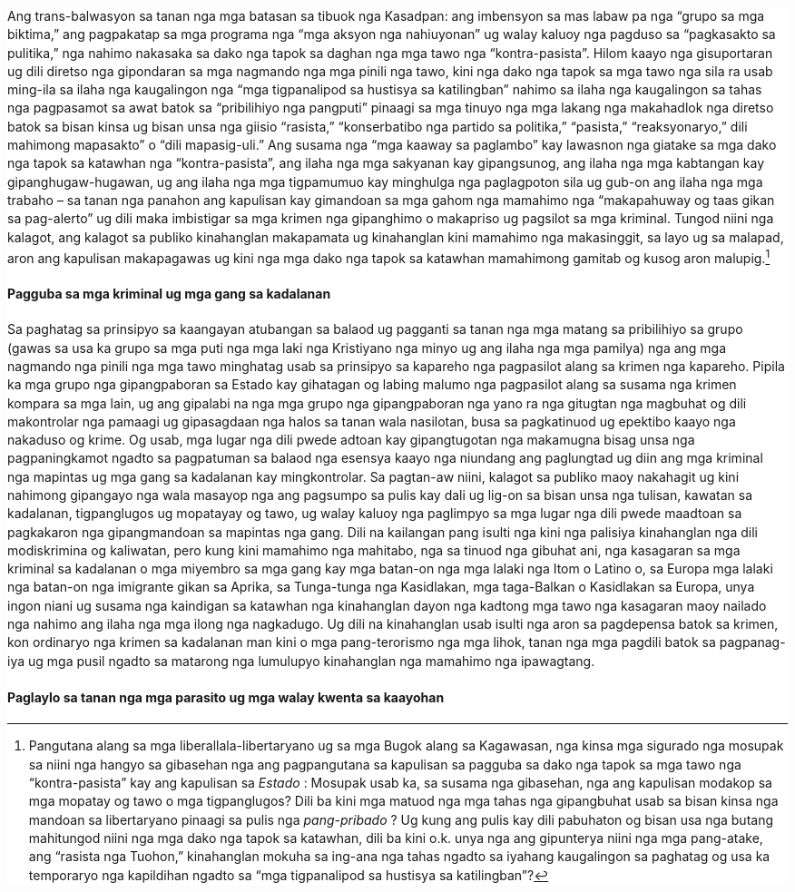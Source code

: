 Ang trans-balwasyon sa tanan nga mga batasan sa tibuok nga Kasadpan: ang imbensyon sa mas labaw pa nga “grupo sa mga biktima,” ang pagpakatap sa mga programa nga “mga aksyon nga nahiuyonan” ug walay kaluoy nga pagduso sa “pagkasakto sa pulitika,” nga nahimo nakasaka sa dako nga tapok sa daghan nga mga tawo nga “kontra-pasista”.  Hilom kaayo nga gisuportaran ug dili diretso nga gipondaran sa mga nagmando nga mga pinili nga tawo, kini nga dako nga tapok sa mga tawo nga sila ra usab ming-ila sa ilaha nga kaugalingon nga “mga tigpanalipod sa hustisya sa katilingban” nahimo sa ilaha nga kaugalingon sa tahas nga pagpasamot sa awat batok sa “pribilihiyo nga pangputi” pinaagi sa mga tinuyo nga mga lakang nga makahadlok nga diretso batok sa bisan kinsa ug bisan unsa nga giisio “rasista,” “konserbatibo nga partido sa politika,” “pasista,” “reaksyonaryo,” dili mahimong mapasakto” o “dili mapasig-uli.” Ang susama nga “mga kaaway sa paglambo” kay lawasnon nga giatake sa mga dako nga tapok sa katawhan nga “kontra-pasista”, ang ilaha nga mga sakyanan kay gipangsunog, ang ilaha nga mga kabtangan kay gipanghugaw-hugawan, ug ang ilaha nga mga tigpamumuo kay minghulga nga paglagpoton sila ug gub-on ang ilaha nga mga trabaho – sa tanan nga panahon ang kapulisan kay gimandoan sa mga gahom nga mamahimo nga “makapahuway og taas gikan sa pag-alerto” ug dili maka imbistigar sa mga krimen nga gipanghimo o makapriso ug pagsilot sa mga kriminal. Tungod niini nga kalagot, ang kalagot sa publiko kinahanglan makapamata ug kinahanglan kini mamahimo nga makasinggit, sa layo ug sa malapad, aron ang kapulisan makapagawas ug kini nga mga dako nga tapok sa katawhan mamahimong gamitab og kusog aron malupig.[^21]

[^21]: Pangutana alang sa mga liberallala-libertaryano ug sa mga Bugok alang sa Kagawasan, nga kinsa mga sigurado nga mosupak sa niini nga hangyo sa gibasehan nga ang pagpangutana sa kapulisan sa pagguba sa dako nga tapok sa mga tawo nga “kontra-pasista” kay ang kapulisan sa _Estado_ : Mosupak usab ka, sa susama nga gibasehan, nga ang kapulisan modakop sa mga mopatay og tawo o mga tigpanglugos? Dili ba kini mga matuod nga mga tahas nga gipangbuhat usab sa bisan kinsa nga mandoan sa libertaryano pinaagi sa pulis nga _pang-pribado_ ? Ug kung ang pulis kay dili pabuhaton og bisan usa nga butang mahitungod niini nga mga dako nga tapok sa katawhan, dili ba kini o.k. unya nga ang gipunterya niini nga mga pang-atake, ang “rasista nga Tuohon,” kinahanglan mokuha sa ing-ana nga tahas ngadto sa iyahang kaugalingon sa paghatag og usa ka temporaryo nga kapildihan ngadto sa “mga tigpanalipod sa hustisya sa katilingban”?


#### Pagguba sa mga kriminal ug mga gang sa kadalanan

Sa paghatag sa prinsipyo sa kaangayan atubangan sa balaod ug pagganti sa tanan nga mga matang sa pribilihiyo sa grupo (gawas sa usa ka grupo sa mga puti nga mga laki nga Kristiyano nga minyo ug ang ilaha nga mga pamilya) nga ang mga nagmando nga pinili nga mga tawo minghatag usab sa prinsipyo sa kapareho nga pagpasilot alang sa krimen nga kapareho. Pipila ka mga grupo nga gipangpaboran sa Estado kay gihatagan og labing malumo nga pagpasilot alang sa susama nga krimen kompara sa mga lain, ug ang gipalabi na nga mga grupo nga gipangpaboran nga yano ra nga gitugtan nga magbuhat og dili makontrolar nga pamaagi ug gipasagdaan nga halos sa tanan wala nasilotan, busa sa pagkatinuod ug epektibo kaayo nga nakaduso og krime. Og usab, mga lugar nga dili pwede adtoan kay gipangtugotan nga makamugna bisag unsa nga pagpaningkamot ngadto sa pagpatuman sa balaod nga esensya kaayo nga niundang ang paglungtad ug diin ang mga kriminal nga mapintas ug mga gang sa kadalanan kay mingkontrolar. Sa pagtan-aw niini, kalagot sa publiko maoy nakahagit ug kini nahimong gipangayo nga wala masayop nga ang pagsumpo sa pulis kay dali ug lig-on sa bisan unsa nga tulisan, kawatan sa kadalanan, tigpanglugos ug mopatayay og tawo, ug walay kaluoy nga paglimpyo sa mga lugar nga dili pwede maadtoan sa pagkakaron nga gipangmandoan sa mapintas nga gang. Dili na kailangan pang isulti nga kini nga palisiya kinahanglan nga dili modiskrimina og kaliwatan, pero kung kini mamahimo nga mahitabo, nga sa tinuod nga gibuhat ani, nga kasagaran sa mga kriminal sa kadalanan o mga miyembro sa mga gang kay mga batan-on nga mga lalaki nga Itom o Latino o, sa Europa mga lalaki nga batan-on nga imigrante gikan sa Aprika, sa Tunga-tunga nga Kasidlakan, mga taga-Balkan o Kasidlakan sa Europa, unya ingon niani ug susama nga kaindigan sa katawhan nga kinahanglan dayon nga kadtong mga tawo nga kasagaran maoy nailado nga nahimo ang ilaha nga mga ilong nga nagkadugo. Ug dili na kinahanglan usab isulti nga aron sa pagdepensa batok sa krimen, kon ordinaryo nga krimen sa kadalanan man kini o mga pang-terorismo nga mga lihok, tanan nga mga pagdili batok sa pagpanag-iya ug mga pusil ngadto sa matarong nga lumulupyo kinahanglan nga mamahimo nga ipawagtang.

#### Paglaylo sa tanan nga mga parasito ug mga walay kwenta sa kaayohan


[^1]: Nga dapat ma-angay uban sa atong kaugalingon nga hinatag sa kinaiyahan, pananglitan, wala na-angay, lawas.
[^2]: Kabtangan.
[^3]: Walay panagbangi.
[^4]: Ug sa tanan nga mga tag-iya nga ulahi nga konektado sa iyaha pinaagi sa sumpay-sumpay nga mga pakigbaylo nga boluntaryo.
[^5]: Kansang liderato, sa iyaha nga pansundayag, pagkahuman sa kadaugan ni Trump sa piniliay, dali nga mingbuwag ngadto ni Trump sa dihang siya nahimong lain na usab nga presidente nga tigpasiugda og gubat.
[^6]: _Aka_ Mencius Moldbug.
[^7]: _Aka_ Sentro sa Sobyet nga Bakak sa Kapobrehan.
[^8]: _Aka_ “dili diskriminasyon”.
[^9]: Nga akong gihinganlan nga “Mga Bugok alang sa Kagawasan” ug sa akong batan-on nga amigo nga Aleman nga si Andre Lichtschlag isip “Liberallala-Libertarians”.
[^10]: Colin Robertson.
[^11]: Nga, alangan, mao na ang rason sa pagimbitar nila diri.
[^12]: Nga sa kinatibuk-an mouyon uban sa libertarianismo ug ang _gikinahanglan_ niini nga kagawasan sa pakighugpong ug pagsupak ngadto sa pinugos nga paghiusa.
[^13]: Nga maoy direkta nga mingsupak ngadto sa libertaryanismo ug makadaot ngadto sa kalambuan sa tawo.
[^14]: Tugoti ako nga magdali sa pagdungag niini nga, bisan pa sa akong pagduha-duha mahitungod sa iyaha nga “ekonomiya,” ako gihapon gikonsidera si Pat Buchanan isip usa ka maayo nga tawo.
[^15]: ]: Usa ka pagpaningkamot, siya mao, nga gibiaybiay ni Taki Theodoracopulos, usa ka beterano nga kampyon sa palyo-konserbatibo nga nahimon nga kalihokan nga Alt-Right ug miagi nga amo ni Spencer.
[^16]: Daghan nga mga batan-on ang naganahan pag-una ngadto sa libertaryanismo sa pagtuo nga kining “pagpuyo ug tugoti sa pagpuyo” kay maoy diwa sa libertaryanismo.
[^17]: Daghan kaayo alang sa mga libertaryano nga kinsa, sa pagdungag ngadto sa ilaha nga “pagpuyo ug tugoti sa pagpuyo” nga sulondon nga mingpahayag sab og motto nga “walay girespetaran nga kagamhanan!”.
[^18]: Gawas sa giduwaan sa pipila ka walay gibuhat nga intelektwal o sa hunahuna nga himnastiko ngadto sa pipila lamang ka mga indibidwal nga “eksotiko”.
[^19]: Samtang ang gamay kaayo nga suporta kinahanglan nga laoman nga moadto gikan sa mga legal nga grupo nga “gipanalipdan” nga susama, pananglitan, ang mga nag-inusara nga inahan nga Itom nga Muslim nga anaa sa kaayohan.
[^20]: Mubo nga mensahe ngadto sa utlanan nga libre ang paglihok ug mga liberllala libertaryano, nga kinsa ang siguro nga kani matiman-an, tag-ana kini, “pasista”: Sa usa ka tibuok nga napribado nga mando sa libertaryano nga walay minglungtad nga susama nga butang isip usa ka katungod sa gawasnon nga paglalin. Ang pribado nga kabtangan mingpasabot sa mga utlanan ug ang katungod sa tag-iya nga dili ipalabot sa iyaha nga kagustuhan. Ug “kabtangan nga pampubliko” adunay usab mga utlanan. Kini kay walay nanag-iya. Kini ang kabtangan sa mga tigbayad og buhis sa sulod sa nasud ug labi nga sigurado dili kini kabtangan sa mga langyaw. Ug samtang tinuod kini nga ang Estado kay usa ka kahugpongan sa kriminal ug nga para saligan kini ngadto sa tahas sa pagkontrolar sa utlanan makaresulta kini og dili mapugngan nga daghan kaayo nga mga kawad-on sa hustisya sa mga naa sa sulod nga mga lumulupyo ug mga langyaw, tinuod sab kini nga ang Estado _naay butang nga gibuhat_ usab sa kadtong minghukom kini nga _dili_ mobuhat og bisan unsa nga butang mahitungod sa pagkontrolar sa utlanan ug nga, sa ilawom sa mga nahiaguman pagkakaron, ang walay gibuhat sa tanan sa niini nga bahina makadulong ngadto sa labing daghan ug labing dako nga seryoso nga mga kawad-on sa hustisya, partikular niini ang katawhan sa sulod sa nasud.